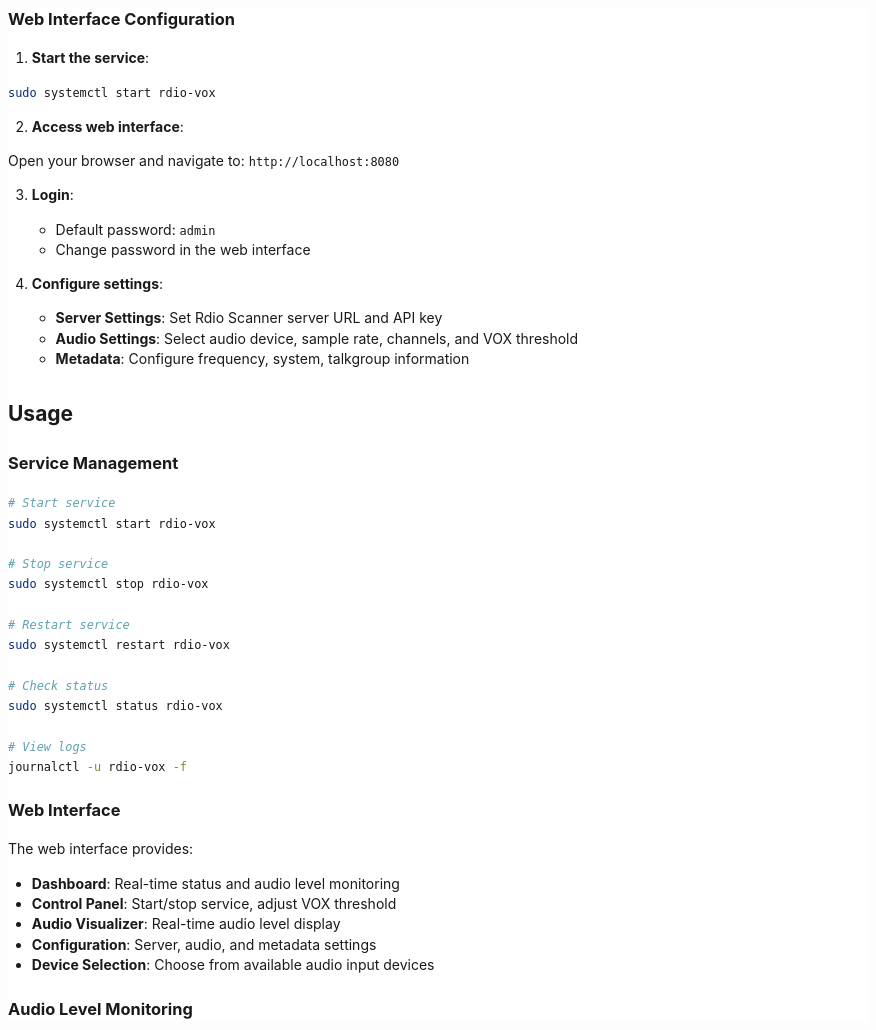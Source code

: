 ### Web Interface Configuration

1. **Start the service**:

```bash
sudo systemctl start rdio-vox
```

2. **Access web interface**:

Open your browser and navigate to: `http://localhost:8080`

3. **Login**:
   - Default password: `admin`
   - Change password in the web interface

4. **Configure settings**:
   - **Server Settings**: Set Rdio Scanner server URL and API key
   - **Audio Settings**: Select audio device, sample rate, channels, and VOX threshold
   - **Metadata**: Configure frequency, system, talkgroup information

## Usage

### Service Management

```bash
# Start service
sudo systemctl start rdio-vox

# Stop service
sudo systemctl stop rdio-vox

# Restart service
sudo systemctl restart rdio-vox

# Check status
sudo systemctl status rdio-vox

# View logs
journalctl -u rdio-vox -f
```

### Web Interface

The web interface provides:

- **Dashboard**: Real-time status and audio level monitoring
- **Control Panel**: Start/stop service, adjust VOX threshold
- **Audio Visualizer**: Real-time audio level display
- **Configuration**: Server, audio, and metadata settings
- **Device Selection**: Choose from available audio input devices

### Audio Level Monitoring
